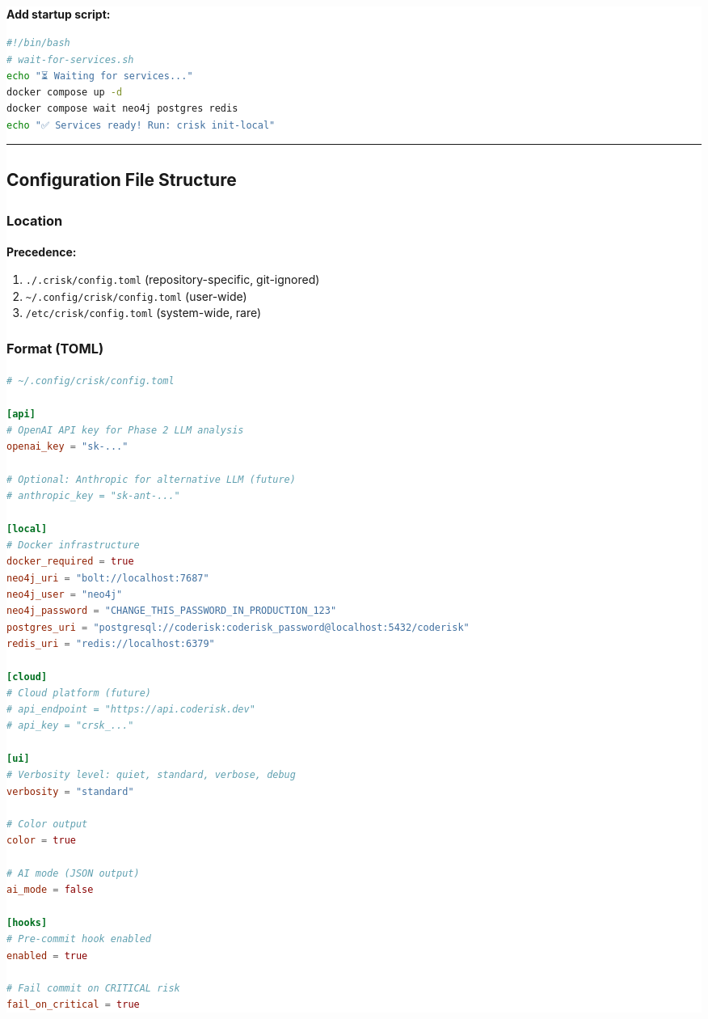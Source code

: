 **Add startup script:**
```bash
#!/bin/bash
# wait-for-services.sh
echo "⏳ Waiting for services..."
docker compose up -d
docker compose wait neo4j postgres redis
echo "✅ Services ready! Run: crisk init-local"
```

---

## Configuration File Structure

### Location

**Precedence:**
1. `./.crisk/config.toml` (repository-specific, git-ignored)
2. `~/.config/crisk/config.toml` (user-wide)
3. `/etc/crisk/config.toml` (system-wide, rare)

### Format (TOML)

```toml
# ~/.config/crisk/config.toml

[api]
# OpenAI API key for Phase 2 LLM analysis
openai_key = "sk-..."

# Optional: Anthropic for alternative LLM (future)
# anthropic_key = "sk-ant-..."

[local]
# Docker infrastructure
docker_required = true
neo4j_uri = "bolt://localhost:7687"
neo4j_user = "neo4j"
neo4j_password = "CHANGE_THIS_PASSWORD_IN_PRODUCTION_123"
postgres_uri = "postgresql://coderisk:coderisk_password@localhost:5432/coderisk"
redis_uri = "redis://localhost:6379"

[cloud]
# Cloud platform (future)
# api_endpoint = "https://api.coderisk.dev"
# api_key = "crsk_..."

[ui]
# Verbosity level: quiet, standard, verbose, debug
verbosity = "standard"

# Color output
color = true

# AI mode (JSON output)
ai_mode = false

[hooks]
# Pre-commit hook enabled
enabled = true

# Fail commit on CRITICAL risk
fail_on_critical = true

```
